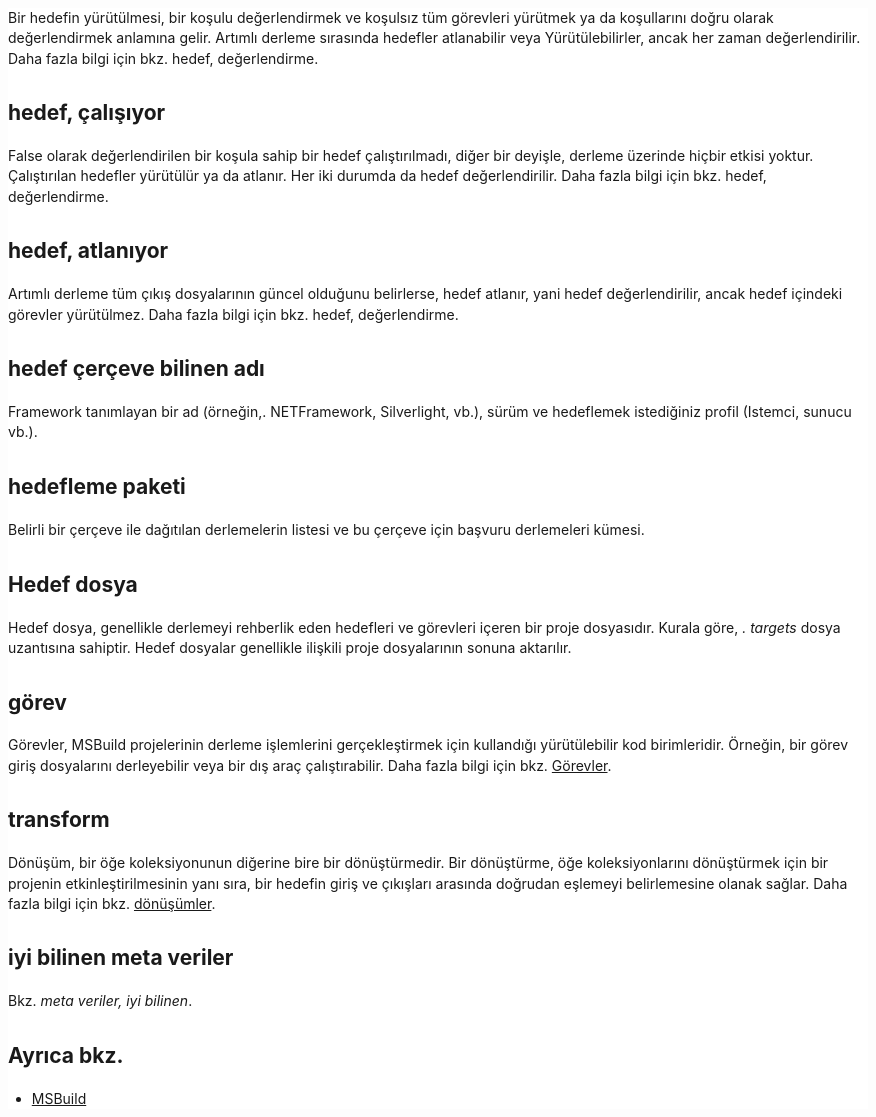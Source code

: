 Bir hedefin yürütülmesi, bir koşulu değerlendirmek ve koşulsız tüm görevleri yürütmek ya da koşullarını doğru olarak değerlendirmek anlamına gelir. Artımlı derleme sırasında hedefler atlanabilir veya Yürütülebilirler, ancak her zaman değerlendirilir. Daha fazla bilgi için bkz. hedef, değerlendirme.

## <a name="target-running"></a>hedef, çalışıyor

False olarak değerlendirilen bir koşula sahip bir hedef çalıştırılmadı, diğer bir deyişle, derleme üzerinde hiçbir etkisi yoktur. Çalıştırılan hedefler yürütülür ya da atlanır. Her iki durumda da hedef değerlendirilir. Daha fazla bilgi için bkz. hedef, değerlendirme.

## <a name="target-skipping"></a>hedef, atlanıyor

Artımlı derleme tüm çıkış dosyalarının güncel olduğunu belirlerse, hedef atlanır, yani hedef değerlendirilir, ancak hedef içindeki görevler yürütülmez. Daha fazla bilgi için bkz. hedef, değerlendirme.

## <a name="target-framework-moniker"></a>hedef çerçeve bilinen adı

Framework tanımlayan bir ad (örneğin,. NETFramework, Silverlight, vb.), sürüm ve hedeflemek istediğiniz profil (Istemci, sunucu vb.).

## <a name="targeting-pack"></a>hedefleme paketi

Belirli bir çerçeve ile dağıtılan derlemelerin listesi ve bu çerçeve için başvuru derlemeleri kümesi.

## <a name="targets-file"></a>Hedef dosya

Hedef dosya, genellikle derlemeyi rehberlik eden hedefleri ve görevleri içeren bir proje dosyasıdır. Kurala göre, *. targets* dosya uzantısına sahiptir. Hedef dosyalar genellikle ilişkili proje dosyalarının sonuna aktarılır.

## <a name="task"></a>görev

Görevler, MSBuild projelerinin derleme işlemlerini gerçekleştirmek için kullandığı yürütülebilir kod birimleridir. Örneğin, bir görev giriş dosyalarını derleyebilir veya bir dış araç çalıştırabilir. Daha fazla bilgi için bkz. [Görevler](../msbuild/msbuild-tasks.md).

## <a name="transform"></a>transform

Dönüşüm, bir öğe koleksiyonunun diğerine bire bir dönüştürmedir. Bir dönüştürme, öğe koleksiyonlarını dönüştürmek için bir projenin etkinleştirilmesinin yanı sıra, bir hedefin giriş ve çıkışları arasında doğrudan eşlemeyi belirlemesine olanak sağlar. Daha fazla bilgi için bkz. [dönüşümler](../msbuild/msbuild-transforms.md).

## <a name="well-known-metadata"></a>iyi bilinen meta veriler

Bkz. *meta veriler, iyi bilinen*.

## <a name="see-also"></a>Ayrıca bkz.

- [MSBuild](../msbuild/msbuild.md)
